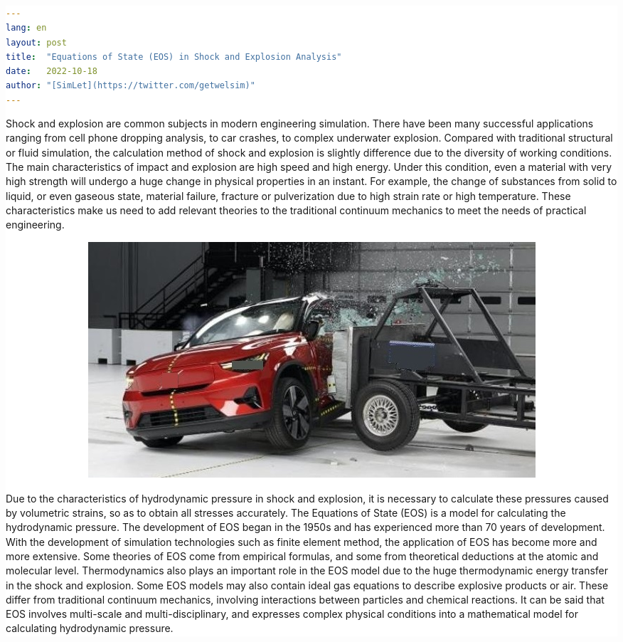```yaml
---
lang: en
layout: post
title:  "Equations of State (EOS) in Shock and Explosion Analysis"
date:   2022-10-18
author: "[SimLet](https://twitter.com/getwelsim)"
---
```


Shock and explosion are common subjects in modern engineering simulation. There have been many successful applications ranging from cell phone dropping analysis, to car crashes, to complex underwater explosion. Compared with traditional structural or fluid simulation, the calculation method of shock and explosion is slightly difference due to the diversity of working conditions. The main characteristics of impact and explosion are high speed and high energy. Under this condition, even a material with very high strength will undergo a huge change in physical properties in an instant. For example, the change of substances from solid to liquid, or even gaseous state, material failure, fracture or pulverization due to high strain rate or high temperature. These characteristics make us need to add relevant theories to the traditional continuum mechanics to meet the needs of practical engineering.

<p align="center">
  <img src="\assets\blog\20221018\car_crash.jpg" alt="car_crash" />
</p>

Due to the characteristics of hydrodynamic pressure in shock and explosion, it is necessary to calculate these pressures caused by volumetric strains, so as to obtain all stresses accurately. The Equations of State (EOS) is a model for calculating the hydrodynamic pressure. The development of EOS began in the 1950s and has experienced more than 70 years of development. With the development of simulation technologies such as finite element method, the application of EOS has become more and more extensive. Some theories of EOS come from empirical formulas, and some from theoretical deductions at the atomic and molecular level. Thermodynamics also plays an important role in the EOS model due to the huge thermodynamic energy transfer in the shock and explosion. Some EOS models may also contain ideal gas equations to describe explosive products or air. These differ from traditional continuum mechanics, involving interactions between particles and chemical reactions. It can be said that EOS involves multi-scale and multi-disciplinary, and expresses complex physical conditions into a mathematical model for calculating hydrodynamic pressure.
